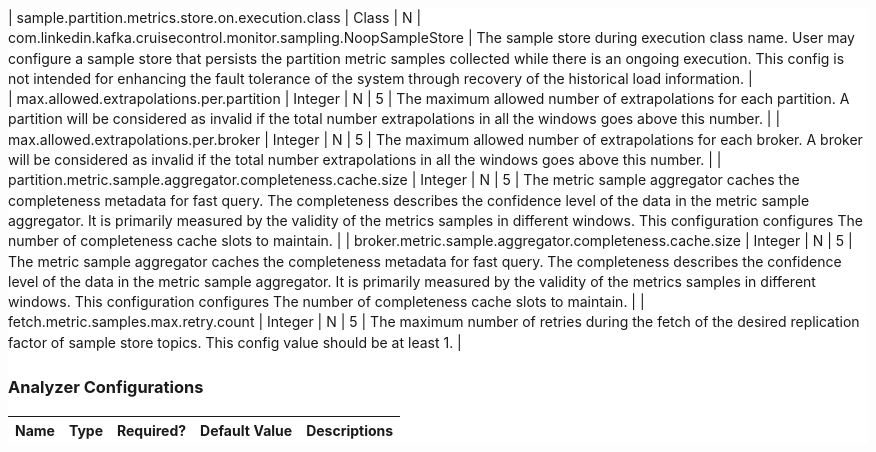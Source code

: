 | sample.partition.metrics.store.on.execution.class             | Class   | N         | com.linkedin.kafka.cruisecontrol.monitor.sampling.NoopSampleStore                       | The sample store during execution class name. User may configure a sample store that persists the partition metric samples collected while there is an ongoing execution. This config is not intended for enhancing the fault tolerance of the system through recovery of the historical load information.                                                                                                          |                         
| max.allowed.extrapolations.per.partition                      | Integer | N         | 5                                                                                       | The maximum allowed number of extrapolations for each partition. A partition will be considered as invalid if the total number extrapolations in all the windows goes above this number.                                                                                                                                                                                                                            |
| max.allowed.extrapolations.per.broker                         | Integer | N         | 5                                                                                       | The maximum allowed number of extrapolations for each broker. A broker will be considered as invalid if the total number extrapolations in all the windows goes above this number.                                                                                                                                                                                                                                  |
| partition.metric.sample.aggregator.completeness.cache.size    | Integer | N         | 5                                                                                       | The metric sample aggregator caches the completeness metadata for fast query. The completeness describes the confidence level of the data in the metric sample aggregator. It is primarily measured by the validity of the metrics samples in different windows. This configuration configures The number of completeness cache slots to maintain.                                                                  |
| broker.metric.sample.aggregator.completeness.cache.size       | Integer | N         | 5                                                                                       | The metric sample aggregator caches the completeness metadata for fast query. The completeness describes the confidence level of the data in the metric sample aggregator. It is primarily measured by the validity of the metrics samples in different windows. This configuration configures The number of completeness cache slots to maintain.                                                                  |
| fetch.metric.samples.max.retry.count                          | Integer | N         | 5                                                                                       | The maximum number of retries during the fetch of the desired replication factor of sample store topics. This config value should be at least 1.                                                                                                                                                                                                                                                                    |

### Analyzer Configurations
| Name                                              | Type    | Required? | Default Value                                                                                                                                                                                                                                                                                                                                                                                                          | Descriptions                                                                                                                                                                                                                                                                                                                                                                                                        |
|---------------------------------------------------|---------|-----------|------------------------------------------------------------------------------------------------------------------------------------------------------------------------------------------------------------------------------------------------------------------------------------------------------------------------------------------------------------------------------------------------------------------------|---------------------------------------------------------------------------------------------------------------------------------------------------------------------------------------------------------------------------------------------------------------------------------------------------------------------------------------------------------------------------------------------------------------------|